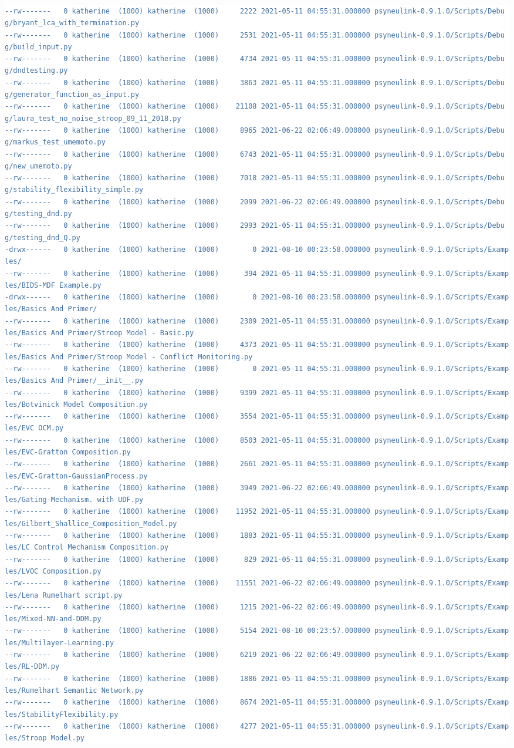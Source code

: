 ```diff
--rw-------   0 katherine  (1000) katherine  (1000)     2222 2021-05-11 04:55:31.000000 psyneulink-0.9.1.0/Scripts/Debug/bryant_lca_with_termination.py
--rw-------   0 katherine  (1000) katherine  (1000)     2531 2021-05-11 04:55:31.000000 psyneulink-0.9.1.0/Scripts/Debug/build_input.py
--rw-------   0 katherine  (1000) katherine  (1000)     4734 2021-05-11 04:55:31.000000 psyneulink-0.9.1.0/Scripts/Debug/dndtesting.py
--rw-------   0 katherine  (1000) katherine  (1000)     3863 2021-05-11 04:55:31.000000 psyneulink-0.9.1.0/Scripts/Debug/generator_function_as_input.py
--rw-------   0 katherine  (1000) katherine  (1000)    21108 2021-05-11 04:55:31.000000 psyneulink-0.9.1.0/Scripts/Debug/laura_test_no_noise_stroop_09_11_2018.py
--rw-------   0 katherine  (1000) katherine  (1000)     8965 2021-06-22 02:06:49.000000 psyneulink-0.9.1.0/Scripts/Debug/markus_test_umemoto.py
--rw-------   0 katherine  (1000) katherine  (1000)     6743 2021-05-11 04:55:31.000000 psyneulink-0.9.1.0/Scripts/Debug/new_umemoto.py
--rw-------   0 katherine  (1000) katherine  (1000)     7018 2021-05-11 04:55:31.000000 psyneulink-0.9.1.0/Scripts/Debug/stability_flexibility_simple.py
--rw-------   0 katherine  (1000) katherine  (1000)     2099 2021-06-22 02:06:49.000000 psyneulink-0.9.1.0/Scripts/Debug/testing_dnd.py
--rw-------   0 katherine  (1000) katherine  (1000)     2993 2021-05-11 04:55:31.000000 psyneulink-0.9.1.0/Scripts/Debug/testing_dnd_Q.py
-drwx------   0 katherine  (1000) katherine  (1000)        0 2021-08-10 00:23:58.000000 psyneulink-0.9.1.0/Scripts/Examples/
--rw-------   0 katherine  (1000) katherine  (1000)      394 2021-05-11 04:55:31.000000 psyneulink-0.9.1.0/Scripts/Examples/BIDS-MDF Example.py
-drwx------   0 katherine  (1000) katherine  (1000)        0 2021-08-10 00:23:58.000000 psyneulink-0.9.1.0/Scripts/Examples/Basics And Primer/
--rw-------   0 katherine  (1000) katherine  (1000)     2309 2021-05-11 04:55:31.000000 psyneulink-0.9.1.0/Scripts/Examples/Basics And Primer/Stroop Model - Basic.py
--rw-------   0 katherine  (1000) katherine  (1000)     4373 2021-05-11 04:55:31.000000 psyneulink-0.9.1.0/Scripts/Examples/Basics And Primer/Stroop Model - Conflict Monitoring.py
--rw-------   0 katherine  (1000) katherine  (1000)        0 2021-05-11 04:55:31.000000 psyneulink-0.9.1.0/Scripts/Examples/Basics And Primer/__init__.py
--rw-------   0 katherine  (1000) katherine  (1000)     9399 2021-05-11 04:55:31.000000 psyneulink-0.9.1.0/Scripts/Examples/Botvinick Model Composition.py
--rw-------   0 katherine  (1000) katherine  (1000)     3554 2021-05-11 04:55:31.000000 psyneulink-0.9.1.0/Scripts/Examples/EVC OCM.py
--rw-------   0 katherine  (1000) katherine  (1000)     8503 2021-05-11 04:55:31.000000 psyneulink-0.9.1.0/Scripts/Examples/EVC-Gratton Composition.py
--rw-------   0 katherine  (1000) katherine  (1000)     2661 2021-05-11 04:55:31.000000 psyneulink-0.9.1.0/Scripts/Examples/EVC-Gratton-GaussianProcess.py
--rw-------   0 katherine  (1000) katherine  (1000)     3949 2021-06-22 02:06:49.000000 psyneulink-0.9.1.0/Scripts/Examples/Gating-Mechanism. with UDF.py
--rw-------   0 katherine  (1000) katherine  (1000)    11952 2021-05-11 04:55:31.000000 psyneulink-0.9.1.0/Scripts/Examples/Gilbert_Shallice_Composition_Model.py
--rw-------   0 katherine  (1000) katherine  (1000)     1883 2021-05-11 04:55:31.000000 psyneulink-0.9.1.0/Scripts/Examples/LC Control Mechanism Composition.py
--rw-------   0 katherine  (1000) katherine  (1000)      829 2021-05-11 04:55:31.000000 psyneulink-0.9.1.0/Scripts/Examples/LVOC Composition.py
--rw-------   0 katherine  (1000) katherine  (1000)    11551 2021-06-22 02:06:49.000000 psyneulink-0.9.1.0/Scripts/Examples/Lena Rumelhart script.py
--rw-------   0 katherine  (1000) katherine  (1000)     1215 2021-06-22 02:06:49.000000 psyneulink-0.9.1.0/Scripts/Examples/Mixed-NN-and-DDM.py
--rw-------   0 katherine  (1000) katherine  (1000)     5154 2021-08-10 00:23:57.000000 psyneulink-0.9.1.0/Scripts/Examples/Multilayer-Learning.py
--rw-------   0 katherine  (1000) katherine  (1000)     6219 2021-06-22 02:06:49.000000 psyneulink-0.9.1.0/Scripts/Examples/RL-DDM.py
--rw-------   0 katherine  (1000) katherine  (1000)     1886 2021-05-11 04:55:31.000000 psyneulink-0.9.1.0/Scripts/Examples/Rumelhart Semantic Network.py
--rw-------   0 katherine  (1000) katherine  (1000)     8674 2021-05-11 04:55:31.000000 psyneulink-0.9.1.0/Scripts/Examples/StabilityFlexibility.py
--rw-------   0 katherine  (1000) katherine  (1000)     4277 2021-05-11 04:55:31.000000 psyneulink-0.9.1.0/Scripts/Examples/Stroop Model.py
```